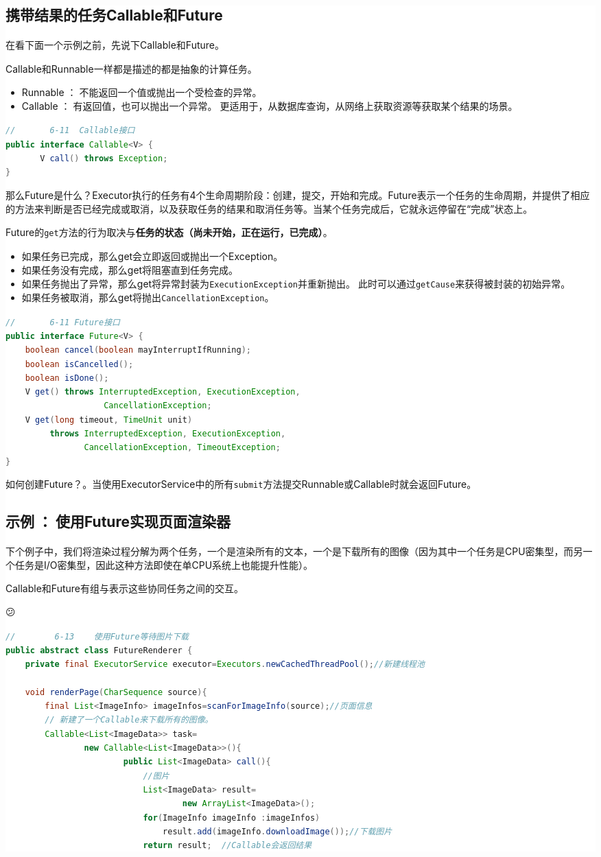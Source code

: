 ## 携带结果的任务Callable和Future

在看下面一个示例之前，先说下Callable和Future。

Callable和Runnable一样都是描述的都是抽象的计算任务。

- Runnable ： 不能返回一个值或抛出一个受检查的异常。
- Callable ： 有返回值，也可以抛出一个异常。
  更适用于，从数据库查询，从网络上获取资源等获取某个结果的场景。

```java
//       6-11  Callable接口
public interface Callable<V> {
       V call() throws Exception;
}
```

那么Future是什么？Executor执行的任务有4个生命周期阶段：创建，提交，开始和完成。Future表示一个任务的生命周期，并提供了相应的方法来判断是否已经完成或取消，以及获取任务的结果和取消任务等。当某个任务完成后，它就永远停留在“完成”状态上。

Future的`get`方法的行为取决与**任务的状态（尚未开始，正在运行，已完成）**。

- 如果任务已完成，那么get会立即返回或抛出一个Exception。 
- 如果任务没有完成，那么get将阻塞直到任务完成。 
- 如果任务抛出了异常，那么get将异常封装为`ExecutionException`并重新抛出。 
  此时可以通过`getCause`来获得被封装的初始异常。
- 如果任务被取消，那么get将抛出`CancellationException`。 

```java
//       6-11 Future接口
public interface Future<V> {
    boolean cancel(boolean mayInterruptIfRunning);
    boolean isCancelled();
    boolean isDone();
    V get() throws InterruptedException, ExecutionException,
                    CancellationException;
    V get(long timeout, TimeUnit unit)
         throws InterruptedException, ExecutionException,
                CancellationException, TimeoutException;
}
```

如何创建Future？。当使用ExecutorService中的所有`submit`方法提交Runnable或Callable时就会返回Future。

## 示例 ： 使用Future实现页面渲染器

下个例子中，我们将渲染过程分解为两个任务，一个是渲染所有的文本，一个是下载所有的图像（因为其中一个任务是CPU密集型，而另一个任务是I/O密集型，因此这种方法即使在单CPU系统上也能提升性能）。

Callable和Future有组与表示这些协同任务之间的交互。

😕

```java
//        6-13    使用Future等待图片下载
public abstract class FutureRenderer {
    private final ExecutorService executor=Executors.newCachedThreadPool();//新建线程池

    void renderPage(CharSequence source){
        final List<ImageInfo> imageInfos=scanForImageInfo(source);//页面信息
        // 新建了一个Callable来下载所有的图像。
        Callable<List<ImageData>> task=
                new Callable<List<ImageData>>(){
                        public List<ImageData> call(){
                            //图片
                            List<ImageData> result=
                                    new ArrayList<ImageData>();
                            for(ImageInfo imageInfo :imageInfos) 
                                result.add(imageInfo.downloadImage());//下载图片
                            return result;  //Callable会返回结果
```